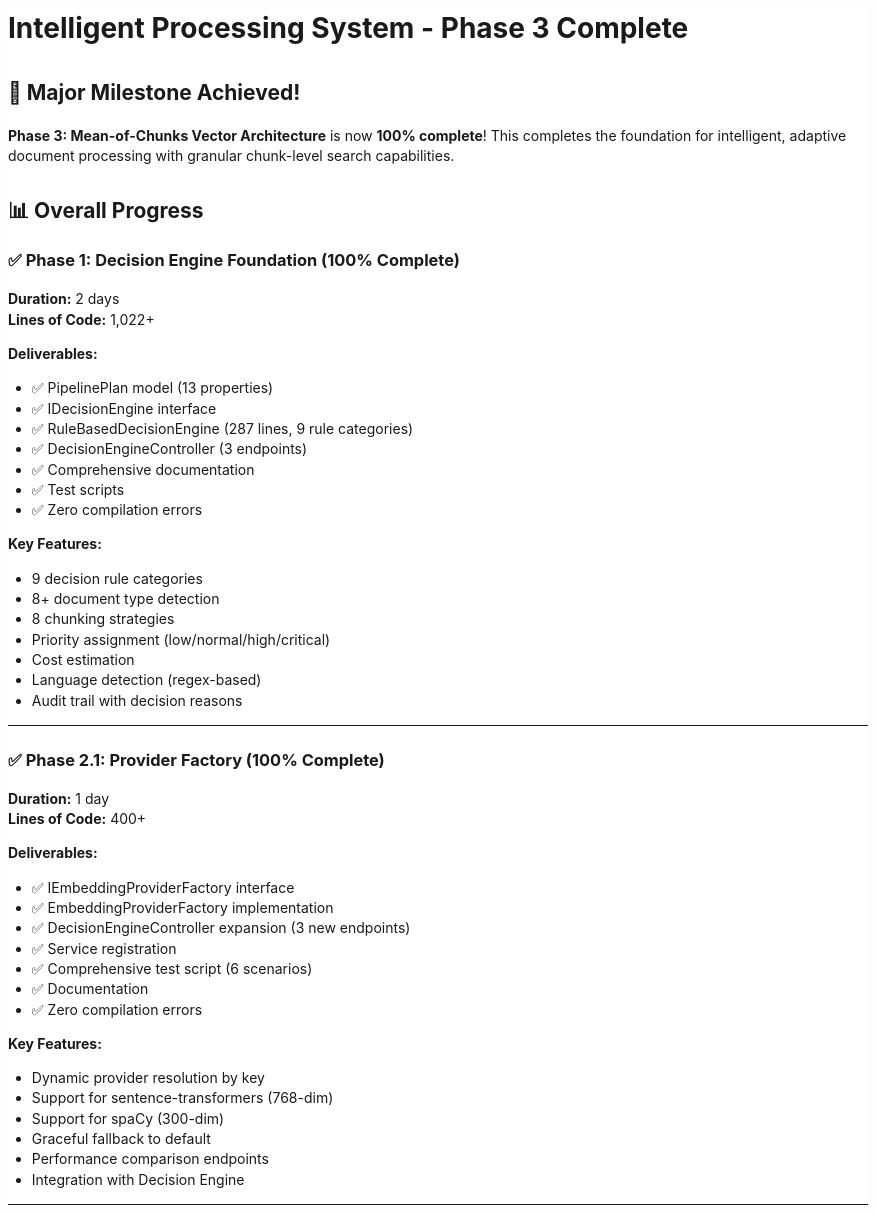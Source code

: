 # Intelligent Processing System - Phase 3 Complete

## 🎉 Major Milestone Achieved!

**Phase 3: Mean-of-Chunks Vector Architecture** is now **100% complete**! This completes the foundation for intelligent, adaptive document processing with granular chunk-level search capabilities.

## 📊 Overall Progress

### ✅ Phase 1: Decision Engine Foundation (100% Complete)
**Duration:** 2 days  
**Lines of Code:** 1,022+

**Deliverables:**
- ✅ PipelinePlan model (13 properties)
- ✅ IDecisionEngine interface
- ✅ RuleBasedDecisionEngine (287 lines, 9 rule categories)
- ✅ DecisionEngineController (3 endpoints)
- ✅ Comprehensive documentation
- ✅ Test scripts
- ✅ Zero compilation errors

**Key Features:**
- 9 decision rule categories
- 8+ document type detection
- 8 chunking strategies
- Priority assignment (low/normal/high/critical)
- Cost estimation
- Language detection (regex-based)
- Audit trail with decision reasons

---

### ✅ Phase 2.1: Provider Factory (100% Complete)
**Duration:** 1 day  
**Lines of Code:** 400+

**Deliverables:**
- ✅ IEmbeddingProviderFactory interface
- ✅ EmbeddingProviderFactory implementation
- ✅ DecisionEngineController expansion (3 new endpoints)
- ✅ Service registration
- ✅ Comprehensive test script (6 scenarios)
- ✅ Documentation
- ✅ Zero compilation errors

**Key Features:**
- Dynamic provider resolution by key
- Support for sentence-transformers (768-dim)
- Support for spaCy (300-dim)
- Graceful fallback to default
- Performance comparison endpoints
- Integration with Decision Engine

---